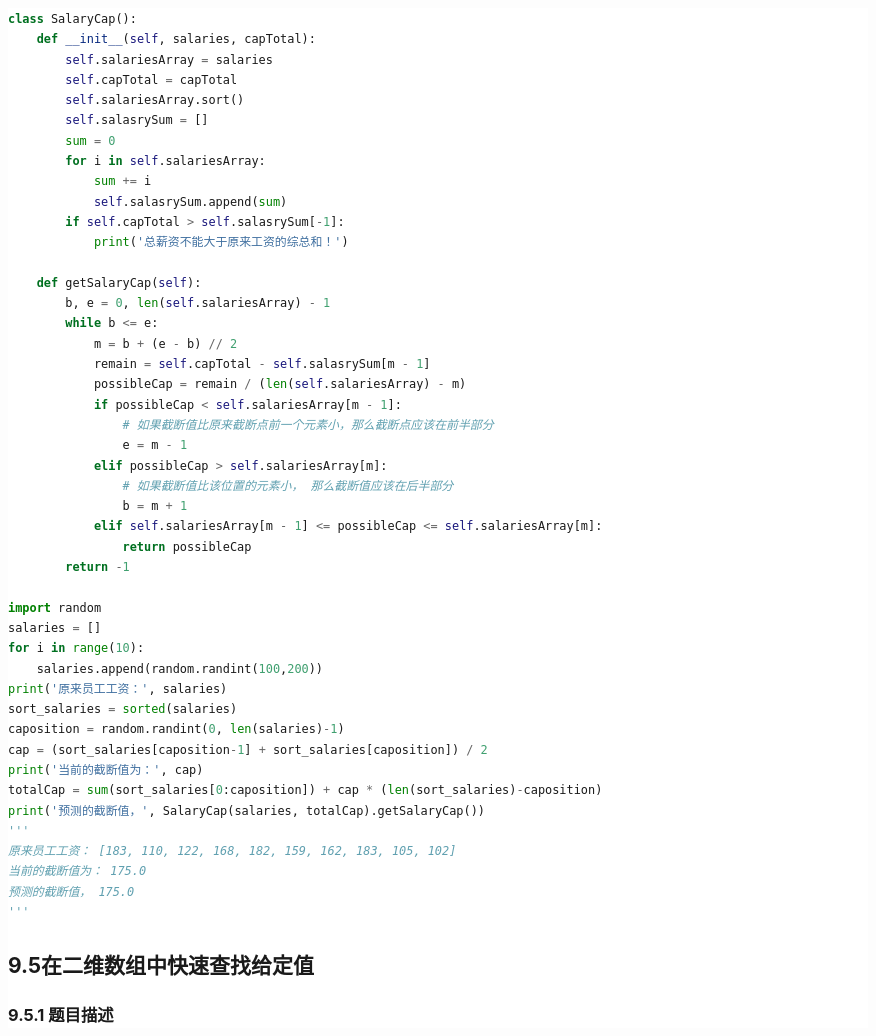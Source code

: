 ```python
class SalaryCap():
    def __init__(self, salaries, capTotal):
        self.salariesArray = salaries
        self.capTotal = capTotal
        self.salariesArray.sort()
        self.salasrySum = []
        sum = 0
        for i in self.salariesArray:
            sum += i
            self.salasrySum.append(sum)
        if self.capTotal > self.salasrySum[-1]:
            print('总薪资不能大于原来工资的综总和！')

    def getSalaryCap(self):
        b, e = 0, len(self.salariesArray) - 1
        while b <= e:
            m = b + (e - b) // 2
            remain = self.capTotal - self.salasrySum[m - 1]
            possibleCap = remain / (len(self.salariesArray) - m)
            if possibleCap < self.salariesArray[m - 1]:
                # 如果截断值比原来截断点前一个元素小，那么截断点应该在前半部分
                e = m - 1
            elif possibleCap > self.salariesArray[m]:
                # 如果截断值比该位置的元素小， 那么截断值应该在后半部分
                b = m + 1
            elif self.salariesArray[m - 1] <= possibleCap <= self.salariesArray[m]:
                return possibleCap
        return -1

import random
salaries = []
for i in range(10):
    salaries.append(random.randint(100,200))
print('原来员工工资：', salaries)
sort_salaries = sorted(salaries)
caposition = random.randint(0, len(salaries)-1)
cap = (sort_salaries[caposition-1] + sort_salaries[caposition]) / 2
print('当前的截断值为：', cap)
totalCap = sum(sort_salaries[0:caposition]) + cap * (len(sort_salaries)-caposition)
print('预测的截断值，', SalaryCap(salaries, totalCap).getSalaryCap())
'''
原来员工工资： [183, 110, 122, 168, 182, 159, 162, 183, 105, 102]
当前的截断值为： 175.0
预测的截断值， 175.0
'''
```

## 9.5在二维数组中快速查找给定值

### 9.5.1 题目描述
